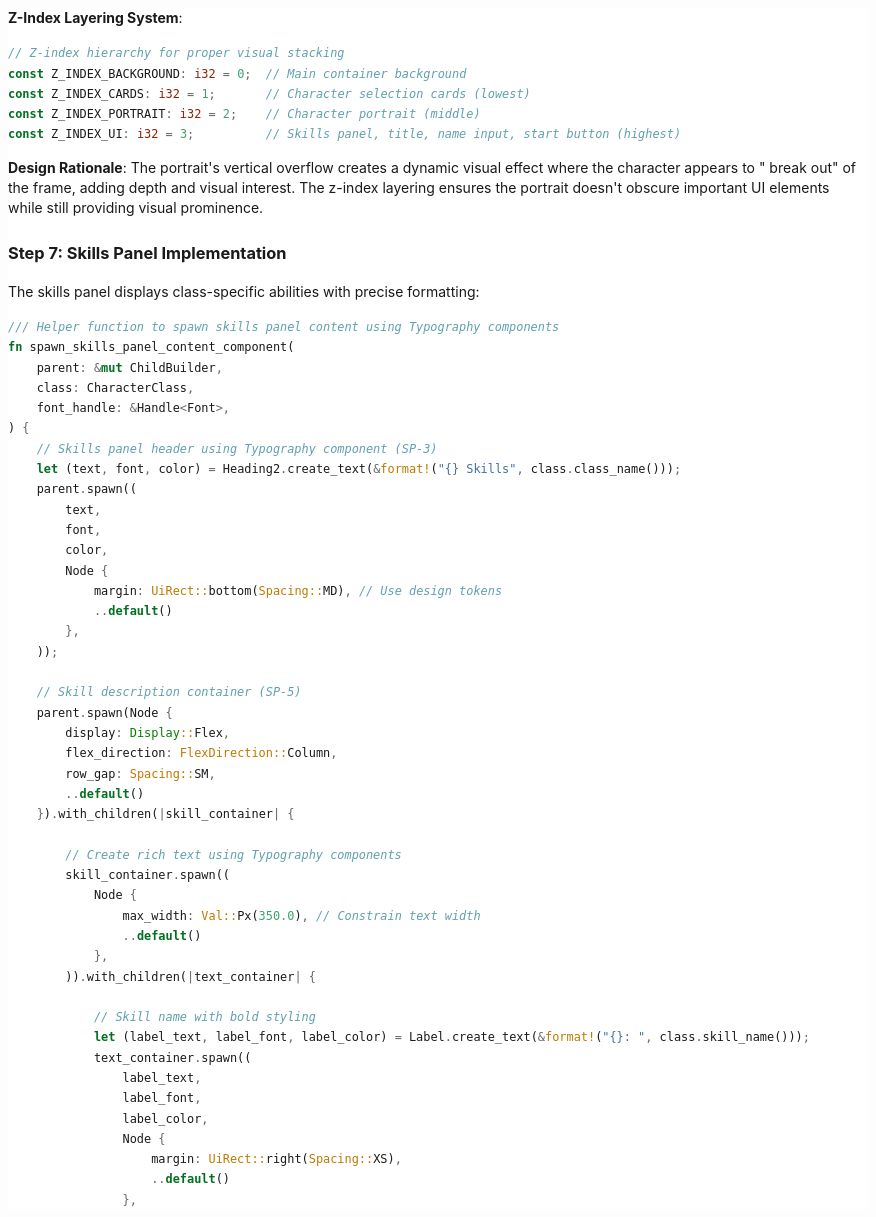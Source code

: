 **Z-Index Layering System**:

```rust
// Z-index hierarchy for proper visual stacking
const Z_INDEX_BACKGROUND: i32 = 0;  // Main container background
const Z_INDEX_CARDS: i32 = 1;       // Character selection cards (lowest)
const Z_INDEX_PORTRAIT: i32 = 2;    // Character portrait (middle)
const Z_INDEX_UI: i32 = 3;          // Skills panel, title, name input, start button (highest)
```

**Design Rationale**: The portrait's vertical overflow creates a dynamic visual effect where the character appears to "
break out" of the frame, adding depth and visual interest. The z-index layering ensures the portrait doesn't obscure
important UI elements while still providing visual prominence.

### Step 7: Skills Panel Implementation

The skills panel displays class-specific abilities with precise formatting:

```rust
/// Helper function to spawn skills panel content using Typography components
fn spawn_skills_panel_content_component(
    parent: &mut ChildBuilder,
    class: CharacterClass,
    font_handle: &Handle<Font>,
) {
    // Skills panel header using Typography component (SP-3)
    let (text, font, color) = Heading2.create_text(&format!("{} Skills", class.class_name()));
    parent.spawn((
        text,
        font,
        color,
        Node {
            margin: UiRect::bottom(Spacing::MD), // Use design tokens
            ..default()
        },
    ));

    // Skill description container (SP-5)
    parent.spawn(Node {
        display: Display::Flex,
        flex_direction: FlexDirection::Column,
        row_gap: Spacing::SM,
        ..default()
    }).with_children(|skill_container| {

        // Create rich text using Typography components
        skill_container.spawn((
            Node {
                max_width: Val::Px(350.0), // Constrain text width
                ..default()
            },
        )).with_children(|text_container| {

            // Skill name with bold styling
            let (label_text, label_font, label_color) = Label.create_text(&format!("{}: ", class.skill_name()));
            text_container.spawn((
                label_text,
                label_font,
                label_color,
                Node {
                    margin: UiRect::right(Spacing::XS),
                    ..default()
                },
```